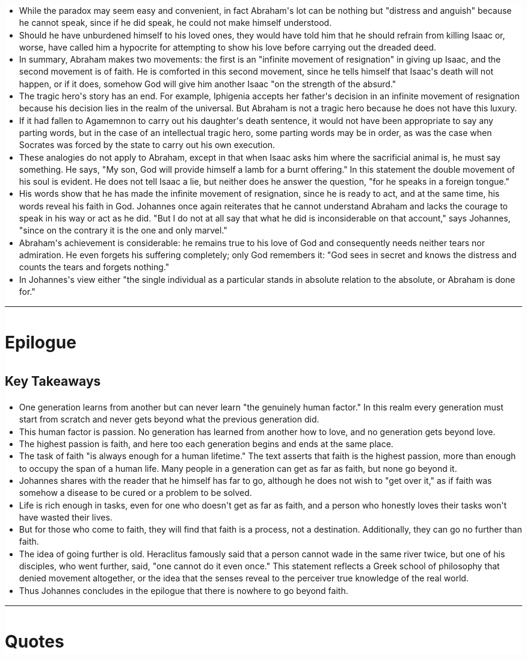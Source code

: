 - While the paradox may seem easy and convenient, in fact Abraham's lot can be nothing but "distress and anguish" because he cannot speak, since if he did speak, he could not make himself understood.
- Should he have unburdened himself to his loved ones, they would have told him that he should refrain from killing Isaac or, worse, have called him a hypocrite for attempting to show his love before carrying out the dreaded deed.
- In summary, Abraham makes two movements: the first is an "infinite movement of resignation" in giving up Isaac, and the second movement is of faith. He is comforted in this second movement, since he tells himself that Isaac's death will not happen, or if it does, somehow God will give him another Isaac "on the strength of the absurd."
- The tragic hero's story has an end. For example, Iphigenia accepts her father's decision in an infinite movement of resignation because his decision lies in the realm of the universal. But Abraham is not a tragic hero because he does not have this luxury.
- If it had fallen to Agamemnon to carry out his daughter's death sentence, it would not have been appropriate to say any parting words, but in the case of an intellectual tragic hero, some parting words may be in order, as was the case when Socrates was forced by the state to carry out his own execution.
- These analogies do not apply to Abraham, except in that when Isaac asks him where the sacrificial animal is, he must say something. He says, "My son, God will provide himself a lamb for a burnt offering." In this statement the double movement of his soul is evident. He does not tell Isaac a lie, but neither does he answer the question, "for he speaks in a foreign tongue."
- His words show that he has made the infinite movement of resignation, since he is ready to act, and at the same time, his words reveal his faith in God. Johannes once again reiterates that he cannot understand Abraham and lacks the courage to speak in his way or act as he did. "But I do not at all say that what he did is inconsiderable on that account," says Johannes, "since on the contrary it is the one and only marvel."
- Abraham's achievement is considerable: he remains true to his love of God and consequently needs neither tears nor admiration. He even forgets his suffering completely; only God remembers it: "God sees in secret and knows the distress and counts the tears and forgets nothing."
- In Johannes's view either "the single individual as a particular stands in absolute relation to the absolute, or Abraham is done for."
___
# Epilogue 

## Key Takeaways

- One generation learns from another but can never learn "the genuinely human factor." In this realm every generation must start from scratch and never gets beyond what the previous generation did.
- This human factor is passion. No generation has learned from another how to love, and no generation gets beyond love.
- The highest passion is faith, and here too each generation begins and ends at the same place.
- The task of faith "is always enough for a human lifetime." The text asserts that faith is the highest passion, more than enough to occupy the span of a human life. Many people in a generation can get as far as faith, but none go beyond it.
- Johannes shares with the reader that he himself has far to go, although he does not wish to "get over it," as if faith was somehow a disease to be cured or a problem to be solved.
- Life is rich enough in tasks, even for one who doesn't get as far as faith, and a person who honestly loves their tasks won't have wasted their lives.
- But for those who come to faith, they will find that faith is a process, not a destination. Additionally, they can go no further than faith.
- The idea of going further is old. Heraclitus famously said that a person cannot wade in the same river twice, but one of his disciples, who went further, said, "one cannot do it even once." This statement reflects a Greek school of philosophy that denied movement altogether, or the idea that the senses reveal to the perceiver true knowledge of the real world.
- Thus Johannes concludes in the epilogue that there is nowhere to go beyond faith.
___
# Quotes
